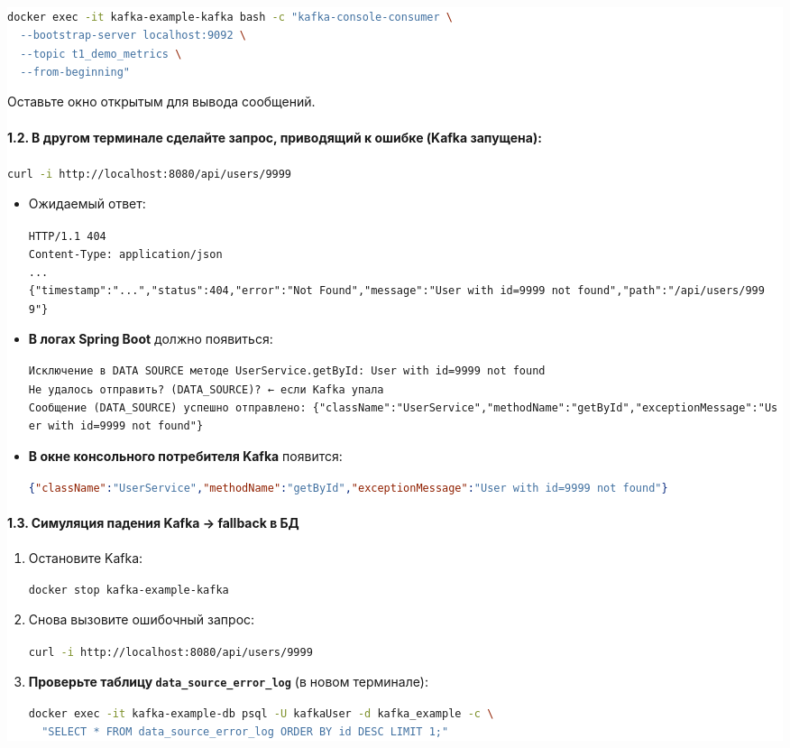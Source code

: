 ```bash
docker exec -it kafka-example-kafka bash -c "kafka-console-consumer \
  --bootstrap-server localhost:9092 \
  --topic t1_demo_metrics \
  --from-beginning"
```

Оставьте окно открытым для вывода сообщений.

#### 1.2. В другом терминале сделайте запрос, приводящий к ошибке (Kafka запущена):

```bash
curl -i http://localhost:8080/api/users/9999
```

* Ожидаемый ответ:

  ```http
  HTTP/1.1 404
  Content-Type: application/json
  ...
  {"timestamp":"...","status":404,"error":"Not Found","message":"User with id=9999 not found","path":"/api/users/9999"}
  ```
* **В логах Spring Boot** должно появиться:

  ```
  Исключение в DATA SOURCE методе UserService.getById: User with id=9999 not found
  Не удалось отправить? (DATA_SOURCE)? ← если Kafka упала
  Сообщение (DATA_SOURCE) успешно отправлено: {"className":"UserService","methodName":"getById","exceptionMessage":"User with id=9999 not found"}
  ```
* **В окне консольного потребителя Kafka** появится:

  ```json
  {"className":"UserService","methodName":"getById","exceptionMessage":"User with id=9999 not found"}
  ```

#### 1.3. Симуляция падения Kafka -> fallback в БД

1. Остановите Kafka:

   ```bash
   docker stop kafka-example-kafka
   ```
2. Снова вызовите ошибочный запрос:

   ```bash
   curl -i http://localhost:8080/api/users/9999
   ```
3. **Проверьте таблицу `data_source_error_log`** (в новом терминале):

   ```bash
   docker exec -it kafka-example-db psql -U kafkaUser -d kafka_example -c \
     "SELECT * FROM data_source_error_log ORDER BY id DESC LIMIT 1;"
   ```
